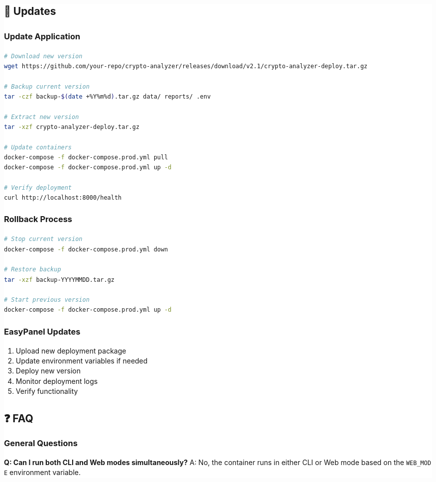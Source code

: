 ## 🔄 Updates

### Update Application

```bash
# Download new version
wget https://github.com/your-repo/crypto-analyzer/releases/download/v2.1/crypto-analyzer-deploy.tar.gz

# Backup current version
tar -czf backup-$(date +%Y%m%d).tar.gz data/ reports/ .env

# Extract new version
tar -xzf crypto-analyzer-deploy.tar.gz

# Update containers
docker-compose -f docker-compose.prod.yml pull
docker-compose -f docker-compose.prod.yml up -d

# Verify deployment
curl http://localhost:8000/health
```

### Rollback Process

```bash
# Stop current version
docker-compose -f docker-compose.prod.yml down

# Restore backup
tar -xzf backup-YYYYMMDD.tar.gz

# Start previous version
docker-compose -f docker-compose.prod.yml up -d
```

### EasyPanel Updates

1. Upload new deployment package
2. Update environment variables if needed
3. Deploy new version
4. Monitor deployment logs
5. Verify functionality

## ❓ FAQ

### General Questions

**Q: Can I run both CLI and Web modes simultaneously?**
A: No, the container runs in either CLI or Web mode based on the `WEB_MODE` environment variable.
